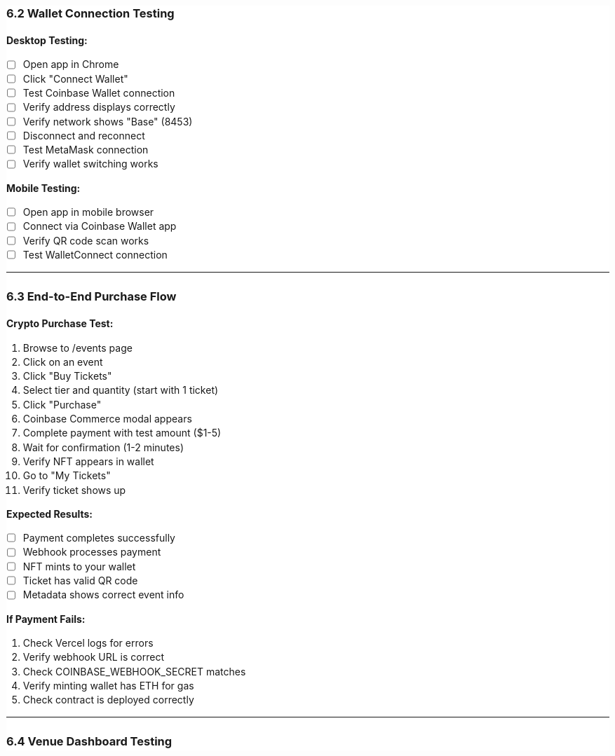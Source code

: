 
### 6.2 Wallet Connection Testing

**Desktop Testing:**
- [ ] Open app in Chrome
- [ ] Click "Connect Wallet"
- [ ] Test Coinbase Wallet connection
- [ ] Verify address displays correctly
- [ ] Verify network shows "Base" (8453)
- [ ] Disconnect and reconnect
- [ ] Test MetaMask connection
- [ ] Verify wallet switching works

**Mobile Testing:**
- [ ] Open app in mobile browser
- [ ] Connect via Coinbase Wallet app
- [ ] Verify QR code scan works
- [ ] Test WalletConnect connection

---

### 6.3 End-to-End Purchase Flow

**Crypto Purchase Test:**
1. Browse to /events page
2. Click on an event
3. Click "Buy Tickets"
4. Select tier and quantity (start with 1 ticket)
5. Click "Purchase"
6. Coinbase Commerce modal appears
7. Complete payment with test amount ($1-5)
8. Wait for confirmation (1-2 minutes)
9. Verify NFT appears in wallet
10. Go to "My Tickets"
11. Verify ticket shows up

**Expected Results:**
- [ ] Payment completes successfully
- [ ] Webhook processes payment
- [ ] NFT mints to your wallet
- [ ] Ticket has valid QR code
- [ ] Metadata shows correct event info

**If Payment Fails:**
1. Check Vercel logs for errors
2. Verify webhook URL is correct
3. Check COINBASE_WEBHOOK_SECRET matches
4. Verify minting wallet has ETH for gas
5. Check contract is deployed correctly

---

### 6.4 Venue Dashboard Testing
